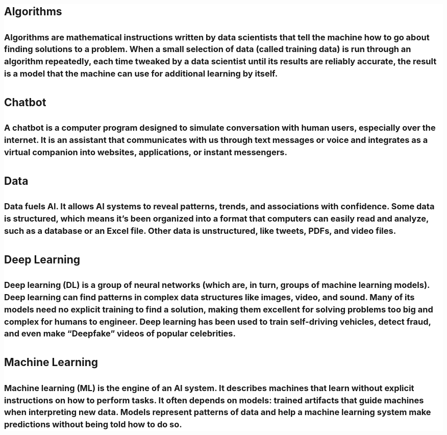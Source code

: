 ## Algorithms

### Algorithms are mathematical instructions written by data scientists that tell the machine how to go about finding solutions to a problem. When a small selection of data (called training data) is run through an algorithm repeatedly, each time tweaked by a data scientist until its results are reliably accurate, the result is a model that the machine can use for additional learning by itself.

## Chatbot

### A chatbot is a computer program designed to simulate conversation with human users, especially over the internet. It is an assistant that communicates with us through text messages or voice and integrates as a virtual companion into websites, applications, or instant messengers.

## Data

### Data fuels AI. It allows AI systems to reveal patterns, trends, and associations with confidence. Some data is structured, which means it’s been organized into a format that computers can easily read and analyze, such as a database or an Excel file. Other data is unstructured, like tweets, PDFs, and video files.

## Deep Learning

### Deep learning (DL) is a group of neural networks (which are, in turn, groups of machine learning models). Deep learning can find patterns in complex data structures like images, video, and sound. Many of its models need no explicit training to find a solution, making them excellent for solving problems too big and complex for humans to engineer. Deep learning has been used to train self-driving vehicles, detect fraud, and even make “Deepfake” videos of popular celebrities.

## Machine Learning

### Machine learning (ML) is the engine of an AI system. It describes machines that learn without explicit instructions on how to perform tasks. It often depends on models: trained artifacts that guide machines when interpreting new data. Models represent patterns of data and help a machine learning system make predictions without being told how to do so.
